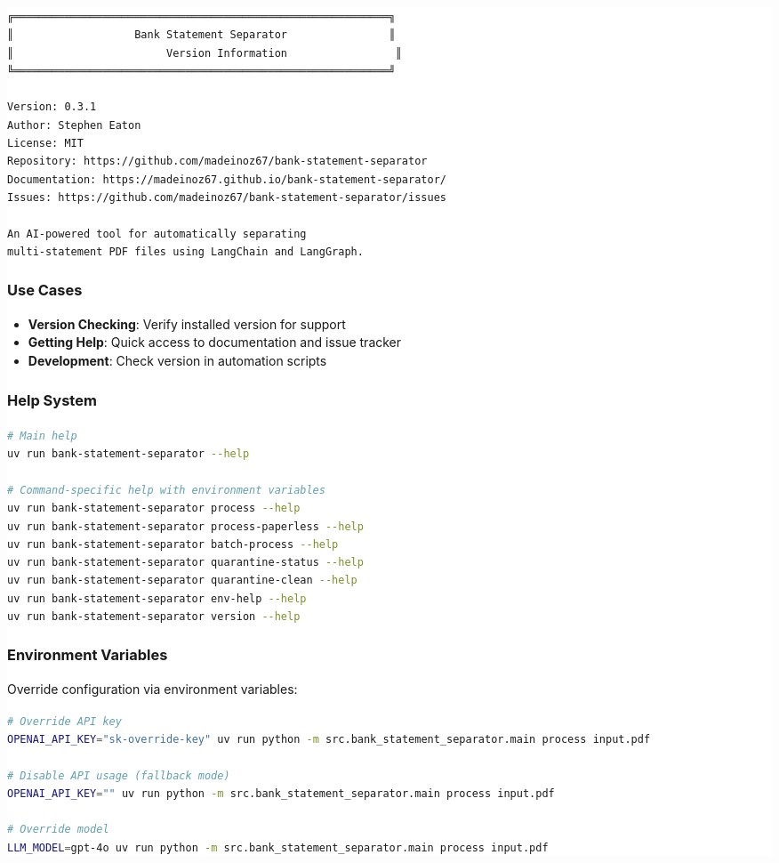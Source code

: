 ```
╔═══════════════════════════════════════════════════════════╗
║                   Bank Statement Separator                ║
║                        Version Information                 ║
╚═══════════════════════════════════════════════════════════╝

Version: 0.3.1
Author: Stephen Eaton
License: MIT
Repository: https://github.com/madeinoz67/bank-statement-separator
Documentation: https://madeinoz67.github.io/bank-statement-separator/
Issues: https://github.com/madeinoz67/bank-statement-separator/issues

An AI-powered tool for automatically separating
multi-statement PDF files using LangChain and LangGraph.
```

### Use Cases

- **Version Checking**: Verify installed version for support
- **Getting Help**: Quick access to documentation and issue tracker
- **Development**: Check version in automation scripts

### Help System

```bash
# Main help
uv run bank-statement-separator --help

# Command-specific help with environment variables
uv run bank-statement-separator process --help
uv run bank-statement-separator process-paperless --help
uv run bank-statement-separator batch-process --help
uv run bank-statement-separator quarantine-status --help
uv run bank-statement-separator quarantine-clean --help
uv run bank-statement-separator env-help --help
uv run bank-statement-separator version --help
```

### Environment Variables

Override configuration via environment variables:

```bash
# Override API key
OPENAI_API_KEY="sk-override-key" uv run python -m src.bank_statement_separator.main process input.pdf

# Disable API usage (fallback mode)
OPENAI_API_KEY="" uv run python -m src.bank_statement_separator.main process input.pdf

# Override model
LLM_MODEL=gpt-4o uv run python -m src.bank_statement_separator.main process input.pdf
```
